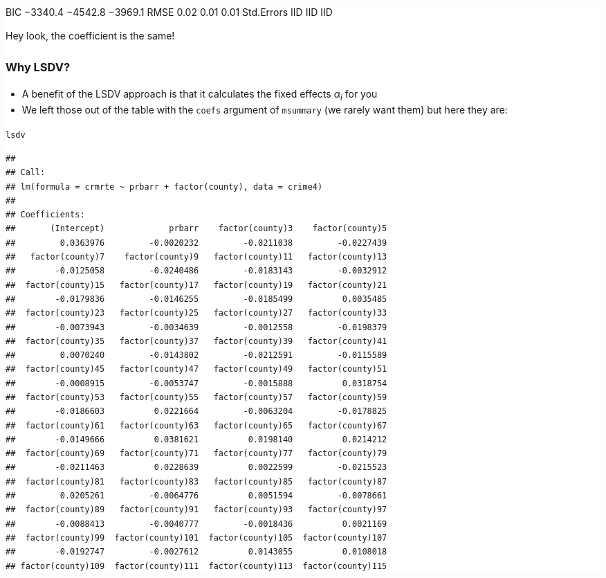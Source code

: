   </tr>
  <tr>
   <td style="text-align:left;"> BIC </td>
   <td style="text-align:center;"> −3340.4 </td>
   <td style="text-align:center;"> −4542.8 </td>
   <td style="text-align:center;"> −3969.1 </td>
  </tr>
  <tr>
   <td style="text-align:left;"> RMSE </td>
   <td style="text-align:center;"> 0.02 </td>
   <td style="text-align:center;"> 0.01 </td>
   <td style="text-align:center;"> 0.01 </td>
  </tr>
  <tr>
   <td style="text-align:left;"> Std.Errors </td>
   <td style="text-align:center;"> IID </td>
   <td style="text-align:center;"> IID </td>
   <td style="text-align:center;"> IID </td>
  </tr>
</tbody>
</table>

Hey look, the coefficient is the same! 

### Why LSDV?

- A benefit of the LSDV approach is that it calculates the fixed effects $\alpha_i$ for you
- We left those out of the table with the `coefs` argument of `msummary` (we rarely want them) but here they are:


```r
lsdv
```

```
## 
## Call:
## lm(formula = crmrte ~ prbarr + factor(county), data = crime4)
## 
## Coefficients:
##       (Intercept)             prbarr    factor(county)3    factor(county)5  
##         0.0363976         -0.0020232         -0.0211038         -0.0227439  
##   factor(county)7    factor(county)9   factor(county)11   factor(county)13  
##        -0.0125058         -0.0240486         -0.0183143         -0.0032912  
##  factor(county)15   factor(county)17   factor(county)19   factor(county)21  
##        -0.0179836         -0.0146255         -0.0185499          0.0035485  
##  factor(county)23   factor(county)25   factor(county)27   factor(county)33  
##        -0.0073943         -0.0034639         -0.0012558         -0.0198379  
##  factor(county)35   factor(county)37   factor(county)39   factor(county)41  
##         0.0070240         -0.0143802         -0.0212591         -0.0115589  
##  factor(county)45   factor(county)47   factor(county)49   factor(county)51  
##        -0.0008915         -0.0053747         -0.0015888          0.0318754  
##  factor(county)53   factor(county)55   factor(county)57   factor(county)59  
##        -0.0186603          0.0221664         -0.0063204         -0.0178825  
##  factor(county)61   factor(county)63   factor(county)65   factor(county)67  
##        -0.0149666          0.0381621          0.0198140          0.0214212  
##  factor(county)69   factor(county)71   factor(county)77   factor(county)79  
##        -0.0211463          0.0228639          0.0022599         -0.0215523  
##  factor(county)81   factor(county)83   factor(county)85   factor(county)87  
##         0.0205261         -0.0064776          0.0051594         -0.0078661  
##  factor(county)89   factor(county)91   factor(county)93   factor(county)97  
##        -0.0088413         -0.0040777         -0.0018436          0.0021169  
##  factor(county)99  factor(county)101  factor(county)105  factor(county)107  
##        -0.0192747         -0.0027612          0.0143055          0.0108018  
## factor(county)109  factor(county)111  factor(county)113  factor(county)115  
```
